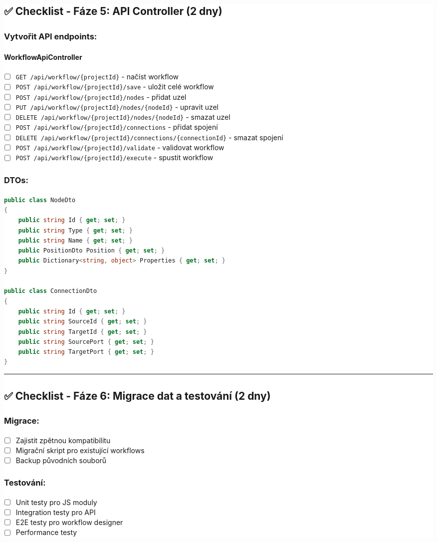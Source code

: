 
## ✅ Checklist - Fáze 5: API Controller (2 dny)

### Vytvořit API endpoints:

#### WorkflowApiController
- [ ] `GET /api/workflow/{projectId}` - načíst workflow
- [ ] `POST /api/workflow/{projectId}/save` - uložit celé workflow
- [ ] `POST /api/workflow/{projectId}/nodes` - přidat uzel
- [ ] `PUT /api/workflow/{projectId}/nodes/{nodeId}` - upravit uzel
- [ ] `DELETE /api/workflow/{projectId}/nodes/{nodeId}` - smazat uzel
- [ ] `POST /api/workflow/{projectId}/connections` - přidat spojení
- [ ] `DELETE /api/workflow/{projectId}/connections/{connectionId}` - smazat spojení
- [ ] `POST /api/workflow/{projectId}/validate` - validovat workflow
- [ ] `POST /api/workflow/{projectId}/execute` - spustit workflow

### DTOs:
```csharp
public class NodeDto
{
    public string Id { get; set; }
    public string Type { get; set; }
    public string Name { get; set; }
    public PositionDto Position { get; set; }
    public Dictionary<string, object> Properties { get; set; }
}

public class ConnectionDto
{
    public string Id { get; set; }
    public string SourceId { get; set; }
    public string TargetId { get; set; }
    public string SourcePort { get; set; }
    public string TargetPort { get; set; }
}
```

---

## ✅ Checklist - Fáze 6: Migrace dat a testování (2 dny)

### Migrace:
- [ ] Zajistit zpětnou kompatibilitu
- [ ] Migrační skript pro existující workflows
- [ ] Backup původních souborů

### Testování:
- [ ] Unit testy pro JS moduly
- [ ] Integration testy pro API
- [ ] E2E testy pro workflow designer
- [ ] Performance testy
